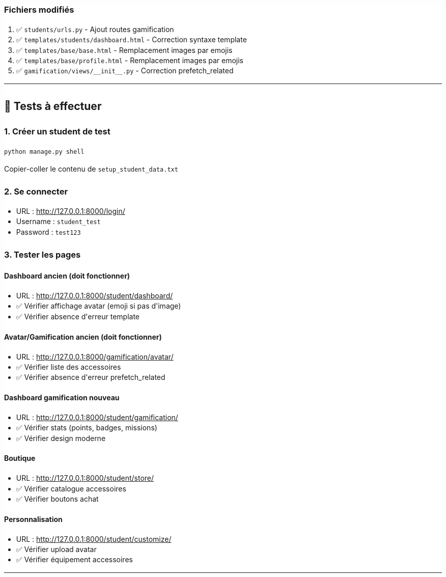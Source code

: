 ### Fichiers modifiés
1. ✅ `students/urls.py` - Ajout routes gamification
2. ✅ `templates/students/dashboard.html` - Correction syntaxe template
3. ✅ `templates/base/base.html` - Remplacement images par emojis
4. ✅ `templates/base/profile.html` - Remplacement images par emojis
5. ✅ `gamification/views/__init__.py` - Correction prefetch_related

---

## 🧪 Tests à effectuer

### 1. Créer un student de test
```bash
python manage.py shell
```

Copier-coller le contenu de `setup_student_data.txt`

### 2. Se connecter
- URL : http://127.0.0.1:8000/login/
- Username : `student_test`
- Password : `test123`

### 3. Tester les pages

#### Dashboard ancien (doit fonctionner)
- URL : http://127.0.0.1:8000/student/dashboard/
- ✅ Vérifier affichage avatar (emoji si pas d'image)
- ✅ Vérifier absence d'erreur template

#### Avatar/Gamification ancien (doit fonctionner)
- URL : http://127.0.0.1:8000/gamification/avatar/
- ✅ Vérifier liste des accessoires
- ✅ Vérifier absence d'erreur prefetch_related

#### Dashboard gamification nouveau
- URL : http://127.0.0.1:8000/student/gamification/
- ✅ Vérifier stats (points, badges, missions)
- ✅ Vérifier design moderne

#### Boutique
- URL : http://127.0.0.1:8000/student/store/
- ✅ Vérifier catalogue accessoires
- ✅ Vérifier boutons achat

#### Personnalisation
- URL : http://127.0.0.1:8000/student/customize/
- ✅ Vérifier upload avatar
- ✅ Vérifier équipement accessoires

---
